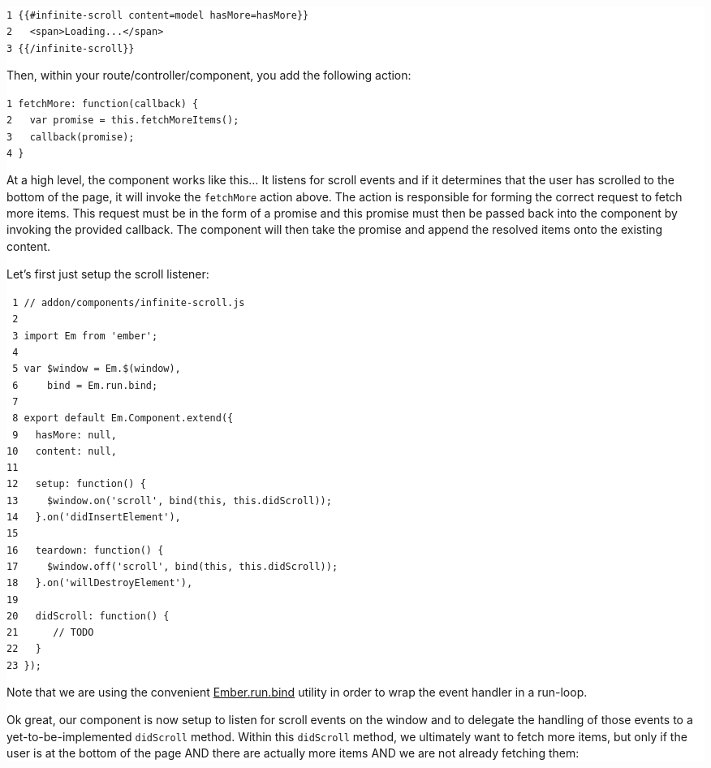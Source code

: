 

    1 {{#infinite-scroll content=model hasMore=hasMore}}
    2   <span>Loading...</span>
    3 {{/infinite-scroll}}



Then, within your route/controller/component, you add the following action:



    1 fetchMore: function(callback) {
    2   var promise = this.fetchMoreItems();
    3   callback(promise);
    4 }



At a high level, the component works like this… It listens for scroll events and if it determines that the user has scrolled to the bottom of the page, it will invoke the `fetchMore` action above. The action is responsible for forming the correct request to fetch more items. This request must be in the form of a promise and this promise must then be passed back into the component by invoking the provided callback. The component will then take the promise and append the resolved items onto the existing content.

Let’s first just setup the scroll listener:



     1 // addon/components/infinite-scroll.js
     2 
     3 import Em from 'ember';
     4 
     5 var $window = Em.$(window),
     6     bind = Em.run.bind;
     7 
     8 export default Em.Component.extend({
     9   hasMore: null,
    10   content: null,
    11 
    12   setup: function() {
    13     $window.on('scroll', bind(this, this.didScroll));
    14   }.on('didInsertElement'),
    15 
    16   teardown: function() {
    17     $window.off('scroll', bind(this, this.didScroll));
    18   }.on('willDestroyElement'),
    19 
    20   didScroll: function() {
    21   	// TODO
    22   }
    23 });



Note that we are using the convenient [Ember.run.bind](http://emberjs.com/api/classes/Ember.run.html#method_bind) utility in order to wrap the event handler in a run-loop.

Ok great, our component is now setup to listen for scroll events on the window and to delegate the handling of those events to a yet-to-be-implemented `didScroll` method. Within this `didScroll` method, we ultimately want to fetch more items, but only if the user is at the bottom of the page AND there are actually more items AND we are not already fetching them:
